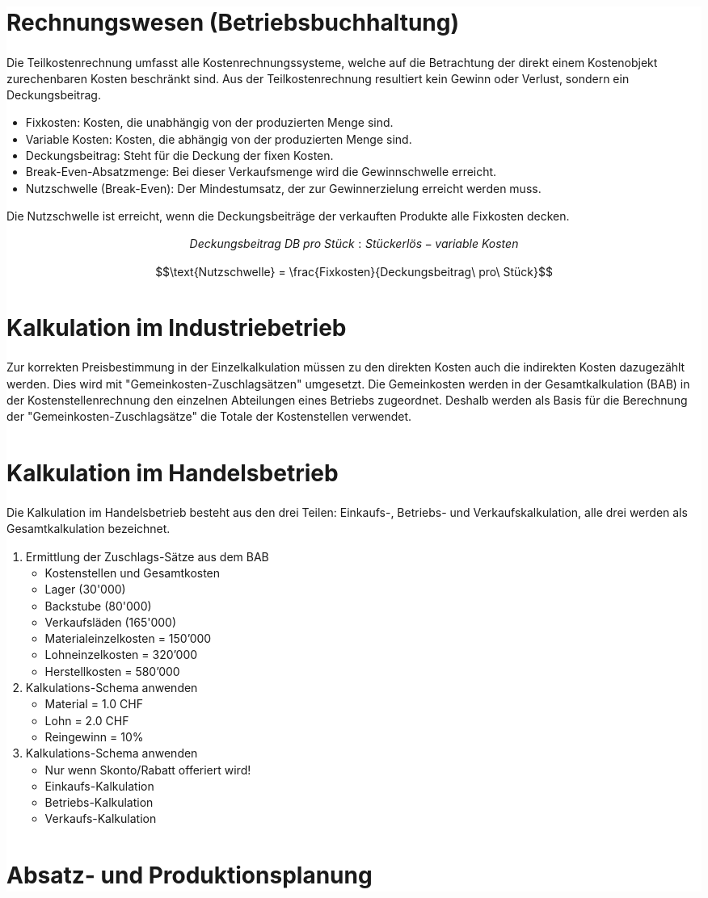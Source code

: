 # Rechnungswesen (Betriebsbuchhaltung)

Die Teilkostenrechnung umfasst alle Kostenrechnungssysteme, welche auf die Betrachtung der direkt einem Kostenobjekt zurechenbaren Kosten beschränkt sind. Aus der Teilkostenrechnung resultiert kein Gewinn oder Verlust, sondern ein Deckungsbeitrag.

- Fixkosten: Kosten, die unabhängig von der produzierten Menge sind.
- Variable Kosten: Kosten, die abhängig von der produzierten Menge sind.
- Deckungsbeitrag: Steht für die Deckung der fixen Kosten.
- Break-Even-Absatzmenge: Bei dieser Verkaufsmenge wird die Gewinnschwelle erreicht.
- Nutzschwelle (Break-Even): Der Mindestumsatz, der zur Gewinnerzielung erreicht werden muss.

Die Nutzschwelle ist erreicht, wenn die Deckungsbeiträge der verkauften Produkte alle Fixkosten decken.

$$Deckungsbeitrag\ DB\ pro\ Stück: Stückerlös - variable\ Kosten$$

$$\text{Nutzschwelle} = \frac{Fixkosten}{Deckungsbeitrag\ pro\ Stück}$$

# Kalkulation im Industriebetrieb

Zur korrekten Preisbestimmung in der Einzelkalkulation müssen zu den direkten Kosten auch die indirekten Kosten dazugezählt werden. Dies wird mit "Gemeinkosten-Zuschlagsätzen" umgesetzt. Die Gemeinkosten werden in der Gesamtkalkulation (BAB) in der Kostenstellenrechnung den einzelnen Abteilungen eines Betriebs zugeordnet. Deshalb werden als Basis für die Berechnung der "Gemeinkosten-Zuschlagsätze" die Totale der Kostenstellen verwendet.

# Kalkulation im Handelsbetrieb

Die Kalkulation im Handelsbetrieb besteht aus den drei Teilen: Einkaufs-, Betriebs- und Verkaufskalkulation, alle drei werden als Gesamtkalkulation bezeichnet.

1. Ermittlung der Zuschlags-Sätze aus dem BAB
   - Kostenstellen und Gesamtkosten
   - Lager (30'000)
   - Backstube (80'000)
   - Verkaufsläden (165'000)
   - Materialeinzelkosten = 150’000
   - Lohneinzelkosten = 320’000
   - Herstellkosten = 580’000
2. Kalkulations-Schema anwenden
   - Material = 1.0 CHF
   - Lohn = 2.0 CHF
   - Reingewinn = 10%
3. Kalkulations-Schema anwenden
   - Nur wenn Skonto/Rabatt offeriert wird!
   - Einkaufs-Kalkulation
   - Betriebs-Kalkulation
   - Verkaufs-Kalkulation

# Absatz- und Produktionsplanung
